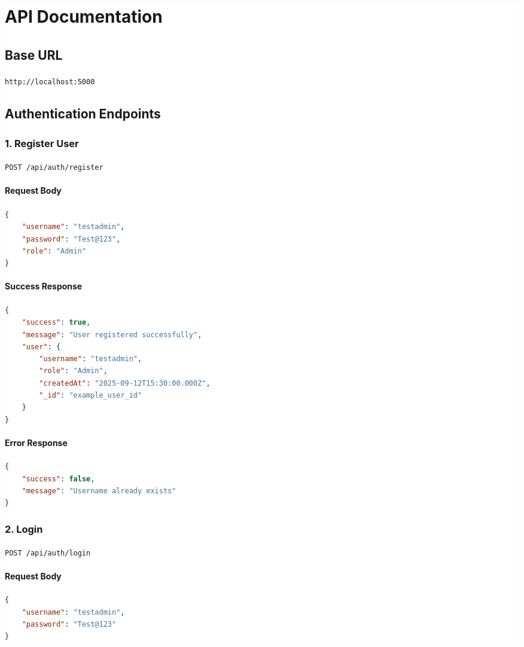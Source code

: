 # API Documentation

## Base URL
```
http://localhost:5000
```

## Authentication Endpoints

### 1. Register User
```http
POST /api/auth/register
```

#### Request Body
```json
{
    "username": "testadmin",
    "password": "Test@123",
    "role": "Admin"
}
```

#### Success Response
```json
{
    "success": true,
    "message": "User registered successfully",
    "user": {
        "username": "testadmin",
        "role": "Admin",
        "createdAt": "2025-09-12T15:30:00.000Z",
        "_id": "example_user_id"
    }
}
```

#### Error Response
```json
{
    "success": false,
    "message": "Username already exists"
}
```

### 2. Login
```http
POST /api/auth/login
```

#### Request Body
```json
{
    "username": "testadmin",
    "password": "Test@123"
}
```

